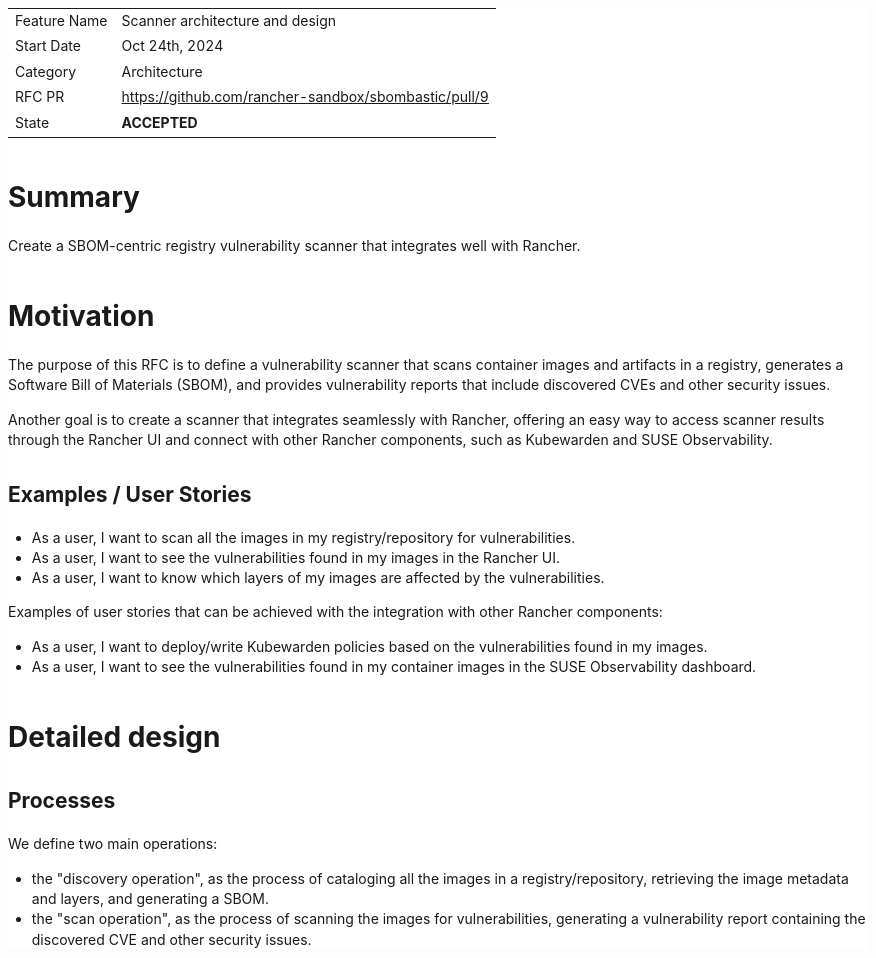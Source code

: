 |              |                                 |
| :----------- | :------------------------------ |
| Feature Name | Scanner architecture and design |
| Start Date   | Oct 24th, 2024                  |
| Category     | Architecture                    |
| RFC PR       | https://github.com/rancher-sandbox/sbombastic/pull/9 |
| State        | **ACCEPTED**                    |

# Summary

[summary]: #summary

Create a SBOM-centric registry vulnerability scanner that integrates well with Rancher.

# Motivation

[motivation]: #motivation

The purpose of this RFC is to define a vulnerability scanner that scans container images and artifacts in a registry,
generates a Software Bill of Materials (SBOM), and provides vulnerability reports that include discovered CVEs and other security issues.

Another goal is to create a scanner that integrates seamlessly with Rancher,
offering an easy way to access scanner results through the Rancher UI and connect with other Rancher components, such as Kubewarden and SUSE Observability.

## Examples / User Stories

[examples]: #examples

- As a user, I want to scan all the images in my registry/repository for vulnerabilities.
- As a user, I want to see the vulnerabilities found in my images in the Rancher UI.
- As a user, I want to know which layers of my images are affected by the vulnerabilities.

Examples of user stories that can be achieved with the integration with other Rancher components:

- As a user, I want to deploy/write Kubewarden policies based on the vulnerabilities found in my images.
- As a user, I want to see the vulnerabilities found in my container images in the SUSE Observability dashboard.

# Detailed design

[design]: #detailed-design

## Processes

We define two main operations:

- the "discovery operation", as the process of cataloging all the images in a registry/repository, retrieving the image metadata and layers, and generating a SBOM.
- the "scan operation", as the process of scanning the images for vulnerabilities, generating a vulnerability report containing the discovered CVE and other security issues.


[drawbacks]: #drawbacks
[alternatives]: #alternatives
[unresolved]: #unresolved-questions